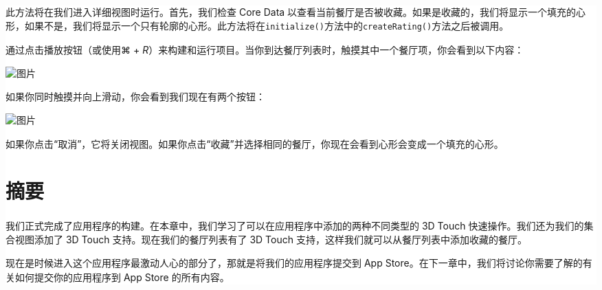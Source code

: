 此方法将在我们进入详细视图时运行。首先，我们检查 Core Data 以查看当前餐厅是否被收藏。如果是收藏的，我们将显示一个填充的心形，如果不是，我们将显示一个只有轮廓的心形。此方法将在`initialize()`方法中的`createRating()`方法之后被调用。

通过点击播放按钮（或使用⌘ + *R*）来构建和运行项目。当你到达餐厅列表时，触摸其中一个餐厅项，你会看到以下内容：

![图片](img/f5154fe8-5462-42e4-8655-a937625c6aca.png)

如果你同时触摸并向上滑动，你会看到我们现在有两个按钮：

![图片](img/e491c900-fc78-4026-9ba5-7527ab77f0a1.png)

如果你点击“取消”，它将关闭视图。如果你点击“收藏”并选择相同的餐厅，你现在会看到心形会变成一个填充的心形。

# 摘要

我们正式完成了应用程序的构建。在本章中，我们学习了可以在应用程序中添加的两种不同类型的 3D Touch 快速操作。我们还为我们的集合视图添加了 3D Touch 支持。现在我们的餐厅列表有了 3D Touch 支持，这样我们就可以从餐厅列表中添加收藏的餐厅。

现在是时候进入这个应用程序最激动人心的部分了，那就是将我们的应用程序提交到 App Store。在下一章中，我们将讨论你需要了解的有关如何提交你的应用程序到 App Store 的所有内容。

